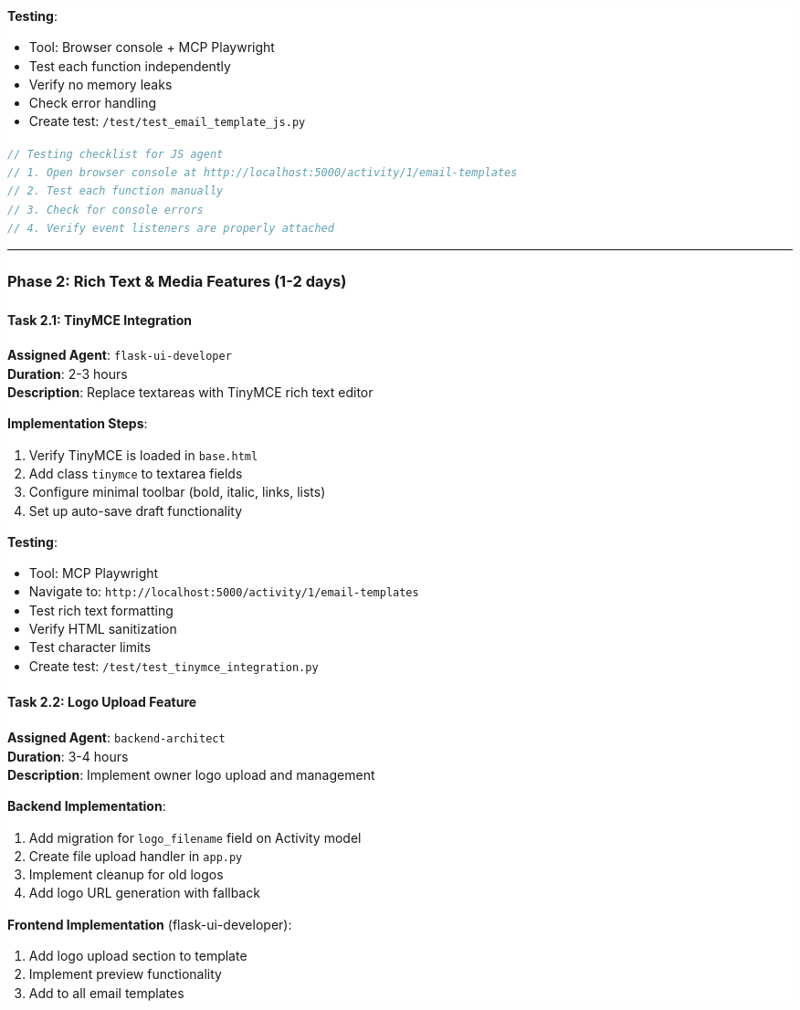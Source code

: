 **Testing**:
- Tool: Browser console + MCP Playwright
- Test each function independently
- Verify no memory leaks
- Check error handling
- Create test: `/test/test_email_template_js.py`

```javascript
// Testing checklist for JS agent
// 1. Open browser console at http://localhost:5000/activity/1/email-templates
// 2. Test each function manually
// 3. Check for console errors
// 4. Verify event listeners are properly attached
```

---

### Phase 2: Rich Text & Media Features (1-2 days)

#### Task 2.1: TinyMCE Integration
**Assigned Agent**: `flask-ui-developer`  
**Duration**: 2-3 hours  
**Description**: Replace textareas with TinyMCE rich text editor

**Implementation Steps**:
1. Verify TinyMCE is loaded in `base.html`
2. Add class `tinymce` to textarea fields
3. Configure minimal toolbar (bold, italic, links, lists)
4. Set up auto-save draft functionality

**Testing**:
- Tool: MCP Playwright
- Navigate to: `http://localhost:5000/activity/1/email-templates`
- Test rich text formatting
- Verify HTML sanitization
- Test character limits
- Create test: `/test/test_tinymce_integration.py`

#### Task 2.2: Logo Upload Feature
**Assigned Agent**: `backend-architect`  
**Duration**: 3-4 hours  
**Description**: Implement owner logo upload and management

**Backend Implementation**:
1. Add migration for `logo_filename` field on Activity model
2. Create file upload handler in `app.py`
3. Implement cleanup for old logos
4. Add logo URL generation with fallback

**Frontend Implementation** (flask-ui-developer):
1. Add logo upload section to template
2. Implement preview functionality
3. Add to all email templates
